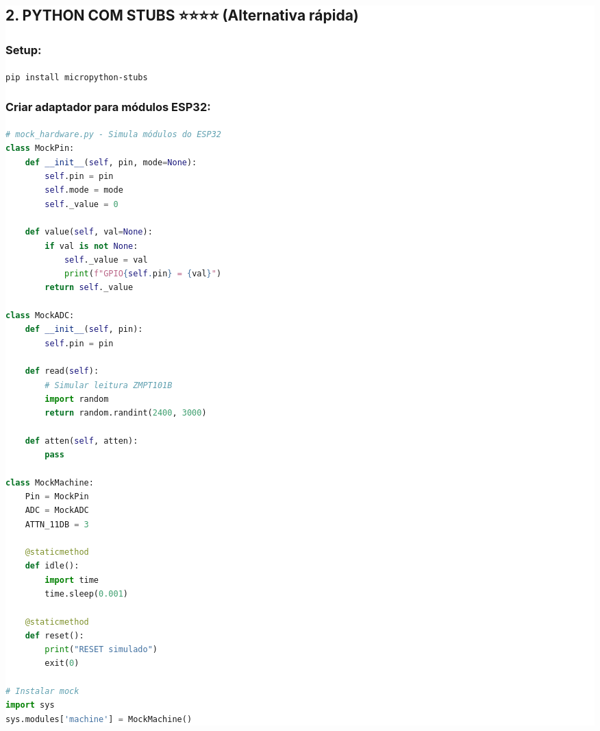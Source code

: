 ## **2. PYTHON COM STUBS** ⭐⭐⭐⭐ (Alternativa rápida)

### **Setup:**
```bash
pip install micropython-stubs
```

### **Criar adaptador para módulos ESP32:**
```python
# mock_hardware.py - Simula módulos do ESP32
class MockPin:
    def __init__(self, pin, mode=None):
        self.pin = pin
        self.mode = mode
        self._value = 0
    
    def value(self, val=None):
        if val is not None:
            self._value = val
            print(f"GPIO{self.pin} = {val}")
        return self._value

class MockADC:
    def __init__(self, pin):
        self.pin = pin
    
    def read(self):
        # Simular leitura ZMPT101B
        import random
        return random.randint(2400, 3000)
    
    def atten(self, atten):
        pass

class MockMachine:
    Pin = MockPin
    ADC = MockADC
    ATTN_11DB = 3
    
    @staticmethod
    def idle():
        import time
        time.sleep(0.001)
    
    @staticmethod
    def reset():
        print("RESET simulado")
        exit(0)

# Instalar mock
import sys
sys.modules['machine'] = MockMachine()
```
